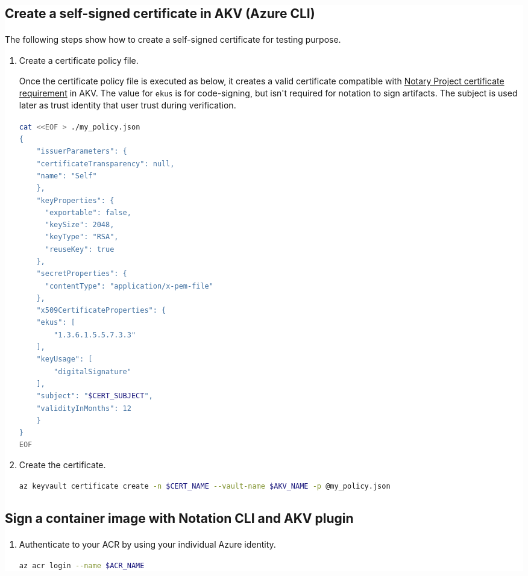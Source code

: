 ## Create a self-signed certificate in AKV (Azure CLI)

The following steps show how to create a self-signed certificate for testing purpose.

1. Create a certificate policy file.

    Once the certificate policy file is executed as below, it creates a valid certificate compatible with [Notary Project certificate requirement](https://github.com/notaryproject/specifications/blob/v1.0.0/specs/signature-specification.md#certificate-requirements) in AKV. The value for `ekus` is for code-signing, but isn't required for notation to sign artifacts. The subject is used later as trust identity that user trust during verification.

    ```bash
    cat <<EOF > ./my_policy.json
    {
        "issuerParameters": {
        "certificateTransparency": null,
        "name": "Self"
        },
        "keyProperties": {
          "exportable": false,
          "keySize": 2048,
          "keyType": "RSA",
          "reuseKey": true
        },
        "secretProperties": {
          "contentType": "application/x-pem-file"
        },
        "x509CertificateProperties": {
        "ekus": [
            "1.3.6.1.5.5.7.3.3"
        ],
        "keyUsage": [
            "digitalSignature"
        ],
        "subject": "$CERT_SUBJECT",
        "validityInMonths": 12
        }
    }
    EOF
    ```

2. Create the certificate.

    ```bash
    az keyvault certificate create -n $CERT_NAME --vault-name $AKV_NAME -p @my_policy.json
    ```

## Sign a container image with Notation CLI and AKV plugin

1. Authenticate to your ACR by using your individual Azure identity.

    ```bash
    az acr login --name $ACR_NAME
    ```
